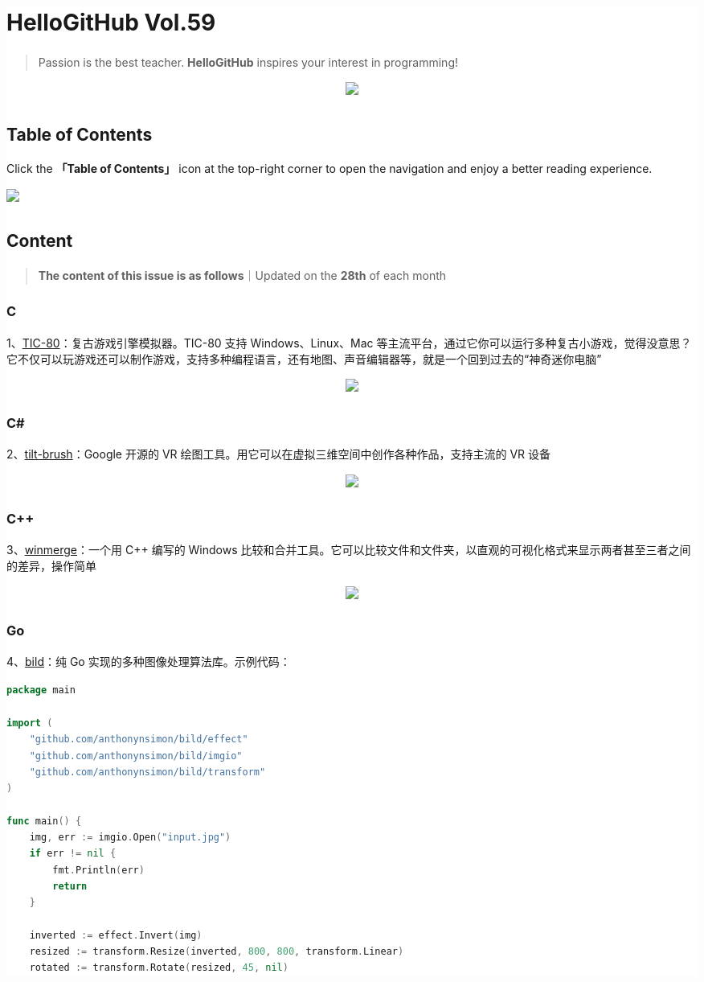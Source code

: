 # HelloGitHub Vol.59
> Passion is the best teacher. **HelloGitHub** inspires your interest in programming!
<p align="center">
    <img src='https://raw.githubusercontent.com/521xueweihan/img_logo/master/logo/cover.jpg' style="max-width:100%;"></img>
</p>

## Table of Contents

Click the **「Table of Contents」** icon at the top-right corner to open the navigation and enjoy a better reading experience.

![](https://raw.githubusercontent.com/521xueweihan/img_logo/master/logo/catalog.png)

## Content
> **The content of this issue is as follows**｜Updated on the **28th** of each month

### C
1、[TIC-80](https://hellogithub.com/en/periodical/statistics/click?target=https://github.com/nesbox/TIC-80)：复古游戏引擎模拟器。TIC-80 支持 Windows、Linux、Mac 等主流平台，通过它你可以运行多种复古小游戏，觉得没意思？它不仅可以玩游戏还可以制作游戏，支持多种编程语言，还有地图、声音编辑器等，就是一个回到过去的“神奇迷你电脑”


<p align="center"><img src='https://raw.githubusercontent.com/521xueweihan/img2/master/hellogithub/59/77920383.gif' style="max-width:80%; max-height=80%;"></img></p>

### C#
2、[tilt-brush](https://hellogithub.com/en/periodical/statistics/click?target=https://github.com/googlevr/tilt-brush)：Google 开源的 VR 绘图工具。用它可以在虚拟三维空间中创作各种作品，支持主流的 VR 设备


<p align="center"><img src='https://raw.githubusercontent.com/521xueweihan/img2/master/hellogithub/59/255415824.jpg' style="max-width:80%; max-height=80%;"></img></p>

### C++
3、[winmerge](https://hellogithub.com/en/periodical/statistics/click?target=https://github.com/WinMerge/winmerge)：一个用 C++ 编写的 Windows 比较和合并工具。它可以比较文件和文件夹，以直观的可视化格式来显示两者甚至三者之间的差异，操作简单


<p align="center"><img src='https://raw.githubusercontent.com/521xueweihan/img2/master/hellogithub/59/26494018.png' style="max-width:80%; max-height=80%;"></img></p>

### Go
4、[bild](https://hellogithub.com/en/periodical/statistics/click?target=https://github.com/anthonynsimon/bild)：纯 Go 实现的多种图像处理算法库。示例代码：
```go
package main

import (
    "github.com/anthonynsimon/bild/effect"
    "github.com/anthonynsimon/bild/imgio"
    "github.com/anthonynsimon/bild/transform"
)

func main() {
    img, err := imgio.Open("input.jpg")
    if err != nil {
        fmt.Println(err)
        return
    }

    inverted := effect.Invert(img)
    resized := transform.Resize(inverted, 800, 800, transform.Linear)
    rotated := transform.Rotate(resized, 45, nil)
```